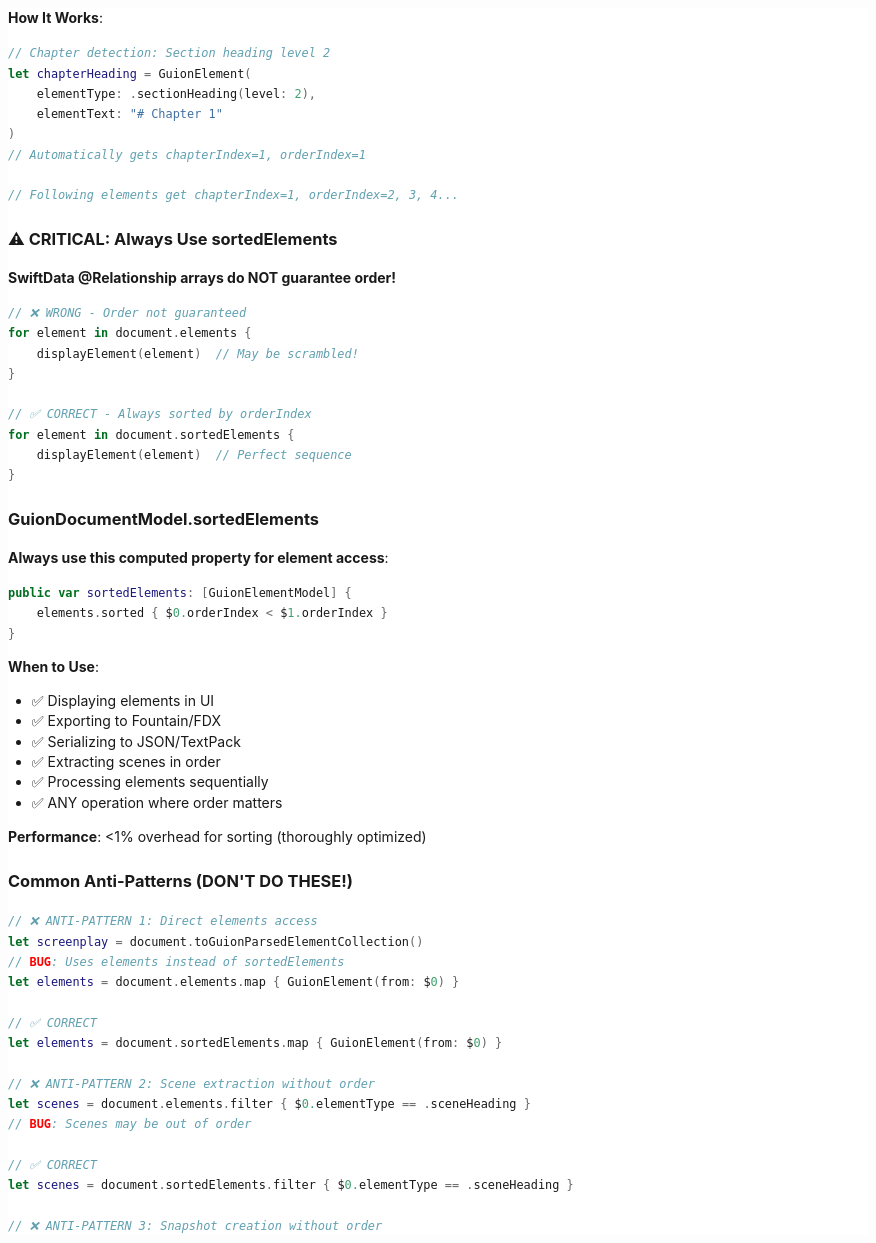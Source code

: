 **How It Works**:
```swift
// Chapter detection: Section heading level 2
let chapterHeading = GuionElement(
    elementType: .sectionHeading(level: 2),
    elementText: "# Chapter 1"
)
// Automatically gets chapterIndex=1, orderIndex=1

// Following elements get chapterIndex=1, orderIndex=2, 3, 4...
```

### ⚠️ CRITICAL: Always Use sortedElements

**SwiftData @Relationship arrays do NOT guarantee order!**

```swift
// ❌ WRONG - Order not guaranteed
for element in document.elements {
    displayElement(element)  // May be scrambled!
}

// ✅ CORRECT - Always sorted by orderIndex
for element in document.sortedElements {
    displayElement(element)  // Perfect sequence
}
```

### GuionDocumentModel.sortedElements

**Always use this computed property for element access**:

```swift
public var sortedElements: [GuionElementModel] {
    elements.sorted { $0.orderIndex < $1.orderIndex }
}
```

**When to Use**:
- ✅ Displaying elements in UI
- ✅ Exporting to Fountain/FDX
- ✅ Serializing to JSON/TextPack
- ✅ Extracting scenes in order
- ✅ Processing elements sequentially
- ✅ ANY operation where order matters

**Performance**: <1% overhead for sorting (thoroughly optimized)

### Common Anti-Patterns (DON'T DO THESE!)

```swift
// ❌ ANTI-PATTERN 1: Direct elements access
let screenplay = document.toGuionParsedElementCollection()
// BUG: Uses elements instead of sortedElements
let elements = document.elements.map { GuionElement(from: $0) }

// ✅ CORRECT
let elements = document.sortedElements.map { GuionElement(from: $0) }

// ❌ ANTI-PATTERN 2: Scene extraction without order
let scenes = document.elements.filter { $0.elementType == .sceneHeading }
// BUG: Scenes may be out of order

// ✅ CORRECT
let scenes = document.sortedElements.filter { $0.elementType == .sceneHeading }

// ❌ ANTI-PATTERN 3: Snapshot creation without order
```